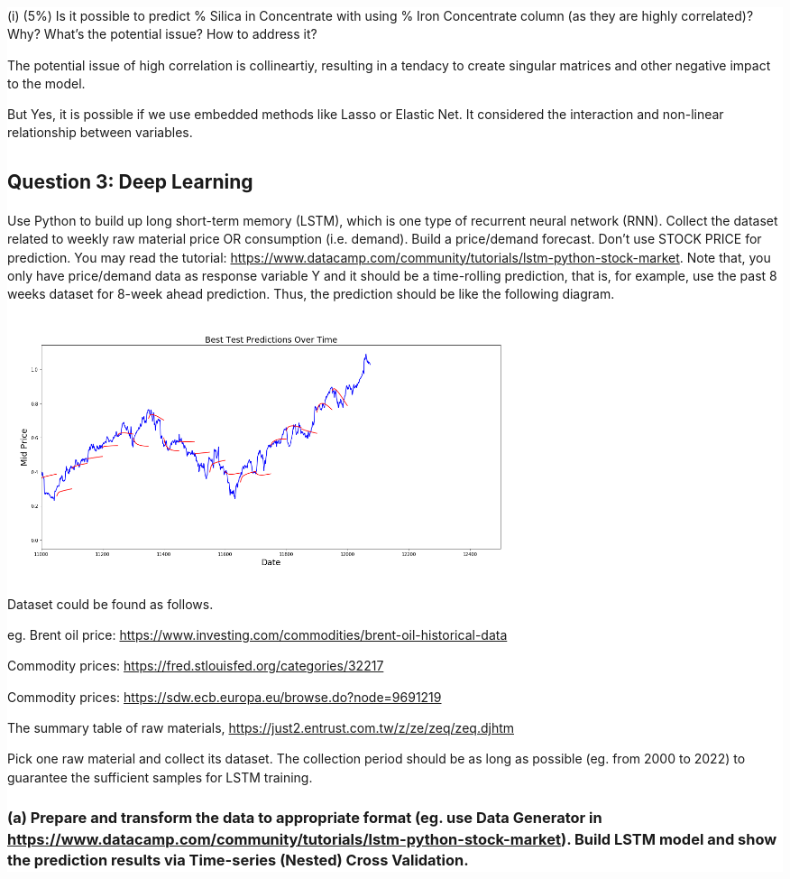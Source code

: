 (i) (5%) Is it possible to predict % Silica in Concentrate with using % Iron Concentrate column
(as they are highly correlated)? Why? What’s the potential issue? How to address it?

The potential issue of high correlation is collineartiy, resulting in a tendacy to create singular matrices and other negative impact to the model.

But Yes, it is possible if we use embedded methods like Lasso or Elastic Net. It considered the interaction and non-linear relationship between variables.

## Question 3: Deep Learning

Use Python to build up long short-term memory (LSTM), which is one type of recurrent neural network (RNN). Collect the dataset related to weekly raw material price OR consumption (i.e. demand). Build a price/demand forecast. Don’t use STOCK PRICE for prediction. You may read the tutorial: https://www.datacamp.com/community/tutorials/lstm-python-stock-market. Note that, you only have price/demand data as response variable Y and it should be a time-rolling prediction, that is, for example, use the past 8 weeks dataset for 8-week ahead prediction. Thus, the prediction should be like the following diagram.

![Alt text](image-4.png)

Dataset could be found as follows.

eg. Brent oil price: https://www.investing.com/commodities/brent-oil-historical-data

Commodity prices: https://fred.stlouisfed.org/categories/32217

Commodity prices: https://sdw.ecb.europa.eu/browse.do?node=9691219

The summary table of raw materials, https://just2.entrust.com.tw/z/ze/zeq/zeq.djhtm

Pick one raw material and collect its dataset. The collection period should be as long as possible (eg. from 2000 to 2022) to guarantee the sufficient samples for LSTM training.

### (a) Prepare and transform the data to appropriate format (eg. use Data Generator in https://www.datacamp.com/community/tutorials/lstm-python-stock-market). Build LSTM model and show the prediction results via Time-series (Nested) Cross Validation.
